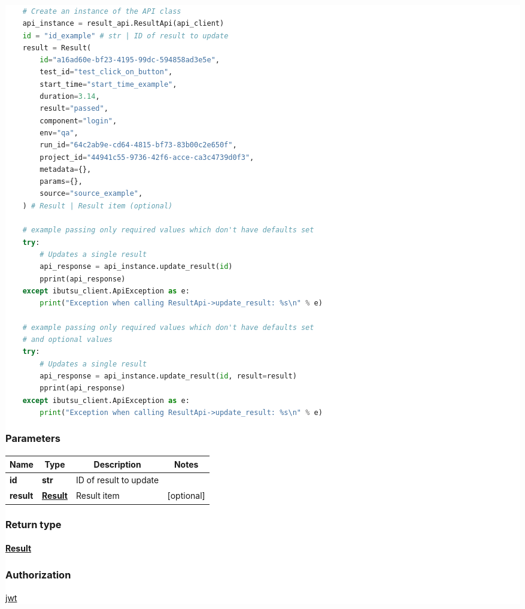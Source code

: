 ```python
    # Create an instance of the API class
    api_instance = result_api.ResultApi(api_client)
    id = "id_example" # str | ID of result to update
    result = Result(
        id="a16ad60e-bf23-4195-99dc-594858ad3e5e",
        test_id="test_click_on_button",
        start_time="start_time_example",
        duration=3.14,
        result="passed",
        component="login",
        env="qa",
        run_id="64c2ab9e-cd64-4815-bf73-83b00c2e650f",
        project_id="44941c55-9736-42f6-acce-ca3c4739d0f3",
        metadata={},
        params={},
        source="source_example",
    ) # Result | Result item (optional)

    # example passing only required values which don't have defaults set
    try:
        # Updates a single result
        api_response = api_instance.update_result(id)
        pprint(api_response)
    except ibutsu_client.ApiException as e:
        print("Exception when calling ResultApi->update_result: %s\n" % e)

    # example passing only required values which don't have defaults set
    # and optional values
    try:
        # Updates a single result
        api_response = api_instance.update_result(id, result=result)
        pprint(api_response)
    except ibutsu_client.ApiException as e:
        print("Exception when calling ResultApi->update_result: %s\n" % e)
```


### Parameters

Name | Type | Description  | Notes
------------- | ------------- | ------------- | -------------
 **id** | **str**| ID of result to update |
 **result** | [**Result**](Result.md)| Result item | [optional]

### Return type

[**Result**](Result.md)

### Authorization

[jwt](../README.md#jwt)
